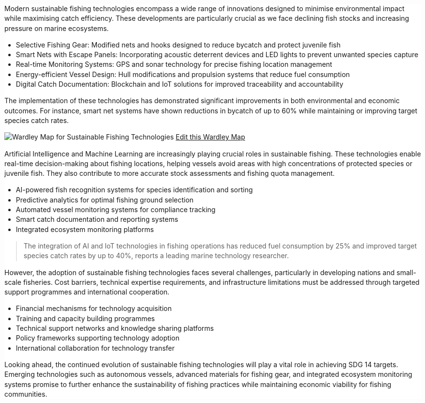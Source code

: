 Modern sustainable fishing technologies encompass a wide range of innovations designed to minimise environmental impact while maximising catch efficiency. These developments are particularly crucial as we face declining fish stocks and increasing pressure on marine ecosystems.

- Selective Fishing Gear: Modified nets and hooks designed to reduce bycatch and protect juvenile fish
- Smart Nets with Escape Panels: Incorporating acoustic deterrent devices and LED lights to prevent unwanted species capture
- Real-time Monitoring Systems: GPS and sonar technology for precise fishing location management
- Energy-efficient Vessel Design: Hull modifications and propulsion systems that reduce fuel consumption
- Digital Catch Documentation: Blockchain and IoT solutions for improved traceability and accountability

The implementation of these technologies has demonstrated significant improvements in both environmental and economic outcomes. For instance, smart net systems have shown reductions in bycatch of up to 60% while maintaining or improving target species catch rates.



![Wardley Map for Sustainable Fishing Technologies](https://images.wardleymaps.ai/map_ae978dcb-ffe3-4a36-815e-ea61e8d2ee1a.png)
[Edit this Wardley Map](https://create.wardleymaps.ai/#clone:b6501afd127bf94152)


Artificial Intelligence and Machine Learning are increasingly playing crucial roles in sustainable fishing. These technologies enable real-time decision-making about fishing locations, helping vessels avoid areas with high concentrations of protected species or juvenile fish. They also contribute to more accurate stock assessments and fishing quota management.

- AI-powered fish recognition systems for species identification and sorting
- Predictive analytics for optimal fishing ground selection
- Automated vessel monitoring systems for compliance tracking
- Smart catch documentation and reporting systems
- Integrated ecosystem monitoring platforms

> The integration of AI and IoT technologies in fishing operations has reduced fuel consumption by 25% and improved target species catch rates by up to 40%, reports a leading marine technology researcher.

However, the adoption of sustainable fishing technologies faces several challenges, particularly in developing nations and small-scale fisheries. Cost barriers, technical expertise requirements, and infrastructure limitations must be addressed through targeted support programmes and international cooperation.

- Financial mechanisms for technology acquisition
- Training and capacity building programmes
- Technical support networks and knowledge sharing platforms
- Policy frameworks supporting technology adoption
- International collaboration for technology transfer

Looking ahead, the continued evolution of sustainable fishing technologies will play a vital role in achieving SDG 14 targets. Emerging technologies such as autonomous vessels, advanced materials for fishing gear, and integrated ecosystem monitoring systems promise to further enhance the sustainability of fishing practices while maintaining economic viability for fishing communities.


